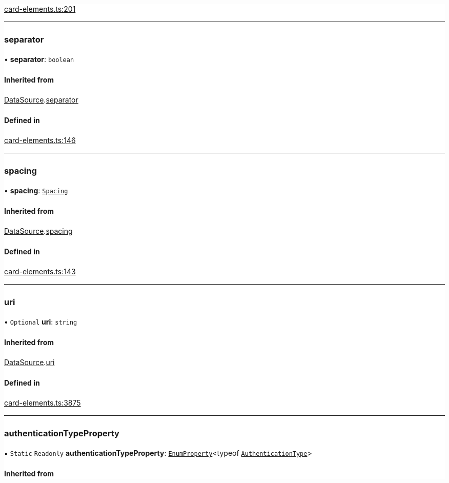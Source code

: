 [card-elements.ts:201](https://github.com/asseco-see/AdaptiveCards/blob/d5d2c7b75/source/nodejs/adaptivecards/src/card-elements.ts#L201)

___

### separator

• **separator**: `boolean`

#### Inherited from

[DataSource](DataSource.md).[separator](DataSource.md#separator)

#### Defined in

[card-elements.ts:146](https://github.com/asseco-see/AdaptiveCards/blob/d5d2c7b75/source/nodejs/adaptivecards/src/card-elements.ts#L146)

___

### spacing

• **spacing**: [`Spacing`](../enums/Spacing.md)

#### Inherited from

[DataSource](DataSource.md).[spacing](DataSource.md#spacing)

#### Defined in

[card-elements.ts:143](https://github.com/asseco-see/AdaptiveCards/blob/d5d2c7b75/source/nodejs/adaptivecards/src/card-elements.ts#L143)

___

### uri

• `Optional` **uri**: `string`

#### Inherited from

[DataSource](DataSource.md).[uri](DataSource.md#uri)

#### Defined in

[card-elements.ts:3875](https://github.com/asseco-see/AdaptiveCards/blob/d5d2c7b75/source/nodejs/adaptivecards/src/card-elements.ts#L3875)

___

### authenticationTypeProperty

▪ `Static` `Readonly` **authenticationTypeProperty**: [`EnumProperty`](EnumProperty.md)<typeof [`AuthenticationType`](../enums/AuthenticationType.md)\>

#### Inherited from
